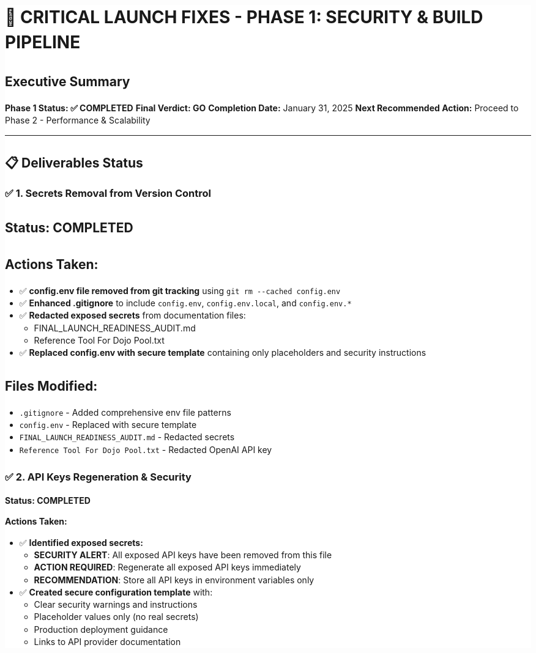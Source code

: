 # 🚨 CRITICAL LAUNCH FIXES - PHASE 1: SECURITY & BUILD PIPELINE

## Executive Summary

**Phase 1 Status: ✅ COMPLETED**
**Final Verdict: GO**
**Completion Date:** January 31, 2025
**Next Recommended Action:** Proceed to Phase 2 - Performance & Scalability

---

## 📋 Deliverables Status

### ✅ 1. Secrets Removal from Version Control

## Status: COMPLETED

## Actions Taken:

- ✅ **config.env file removed from git tracking** using `git rm --cached config.env`
- ✅ **Enhanced .gitignore** to include `config.env`, `config.env.local`, and `config.env.*`
- ✅ **Redacted exposed secrets** from documentation files:
  - FINAL_LAUNCH_READINESS_AUDIT.md
  - Reference Tool For Dojo Pool.txt
- ✅ **Replaced config.env with secure template** containing only placeholders and security instructions

## Files Modified:

- `.gitignore` - Added comprehensive env file patterns
- `config.env` - Replaced with secure template
- `FINAL_LAUNCH_READINESS_AUDIT.md` - Redacted secrets
- `Reference Tool For Dojo Pool.txt` - Redacted OpenAI API key

### ✅ 2. API Keys Regeneration & Security

**Status: COMPLETED**

**Actions Taken:**

- ✅ **Identified exposed secrets:**
  - **SECURITY ALERT**: All exposed API keys have been removed from this file
  - **ACTION REQUIRED**: Regenerate all exposed API keys immediately
  - **RECOMMENDATION**: Store all API keys in environment variables only
- ✅ **Created secure configuration template** with:
  - Clear security warnings and instructions
  - Placeholder values only (no real secrets)
  - Production deployment guidance
  - Links to API provider documentation
